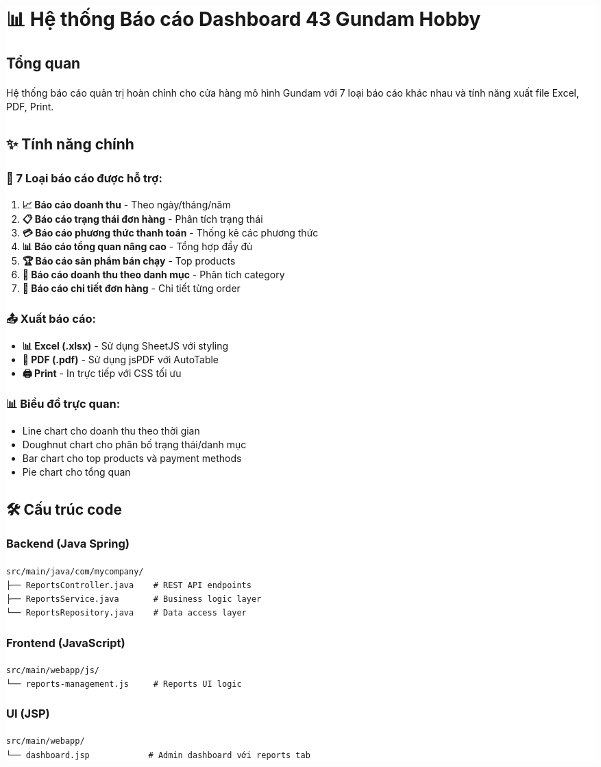 # 📊 Hệ thống Báo cáo Dashboard 43 Gundam Hobby

## Tổng quan
Hệ thống báo cáo quản trị hoàn chỉnh cho cửa hàng mô hình Gundam với 7 loại báo cáo khác nhau và tính năng xuất file Excel, PDF, Print.

## ✨ Tính năng chính

### 🎯 7 Loại báo cáo được hỗ trợ:
1. **📈 Báo cáo doanh thu** - Theo ngày/tháng/năm
2. **📋 Báo cáo trạng thái đơn hàng** - Phân tích trạng thái 
3. **💳 Báo cáo phương thức thanh toán** - Thống kê các phương thức
4. **📊 Báo cáo tổng quan nâng cao** - Tổng hợp đầy đủ
5. **🏆 Báo cáo sản phẩm bán chạy** - Top products
6. **📂 Báo cáo doanh thu theo danh mục** - Phân tích category
7. **📝 Báo cáo chi tiết đơn hàng** - Chi tiết từng order

### 📤 Xuất báo cáo:
- **📊 Excel (.xlsx)** - Sử dụng SheetJS với styling
- **📄 PDF (.pdf)** - Sử dụng jsPDF với AutoTable
- **🖨️ Print** - In trực tiếp với CSS tối ưu

### 📊 Biểu đồ trực quan:
- Line chart cho doanh thu theo thời gian
- Doughnut chart cho phân bố trạng thái/danh mục
- Bar chart cho top products và payment methods
- Pie chart cho tổng quan

## 🛠️ Cấu trúc code

### Backend (Java Spring)
```
src/main/java/com/mycompany/
├── ReportsController.java    # REST API endpoints
├── ReportsService.java       # Business logic layer  
└── ReportsRepository.java    # Data access layer
```

### Frontend (JavaScript)
```
src/main/webapp/js/
└── reports-management.js     # Reports UI logic
```

### UI (JSP)
```
src/main/webapp/
└── dashboard.jsp            # Admin dashboard với reports tab
```
